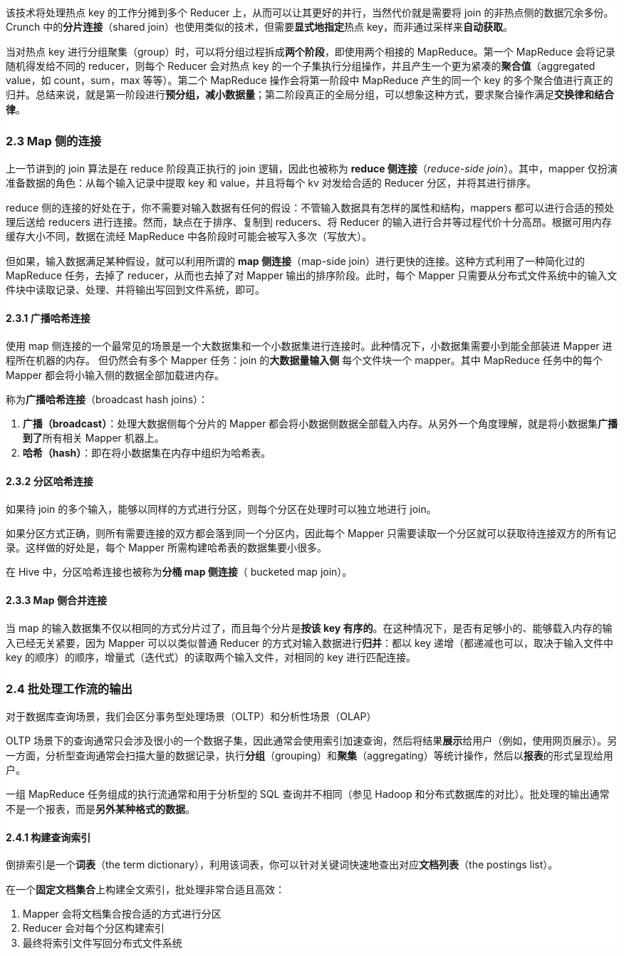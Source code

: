 该技术将处理热点 key 的工作分摊到多个 Reducer 上，从而可以让其更好的并行，当然代价就是需要将 join 的非热点侧的数据冗余多份。Crunch 中的**分片连接**（shared join）也使用类似的技术，但需要**显式地指定**热点 key，而非通过采样来**自动获取**。

当对热点 key 进行分组聚集（group）时，可以将分组过程拆成**两个阶段**，即使用两个相接的 MapReduce。第一个 MapReduce 会将记录随机得发给不同的 reducer，则每个 Reducer 会对热点 key 的一个子集执行分组操作，并且产生一个更为紧凑的**聚合值**（aggregated value，如 count，sum，max 等等）。第二个 MapReduce 操作会将第一阶段中 MapReduce 产生的同一个 key 的多个聚合值进行真正的归并。总结来说，就是第一阶段进行**预分组，减小数据量**；第二阶段真正的全局分组，可以想象这种方式，要求聚合操作满足**交换律和结合律**。

### 2.3 Map 侧的连接

上一节讲到的 join 算法是在 reduce 阶段真正执行的 join 逻辑，因此也被称为 **reduce 侧连接**（_reduce-side join_）。其中，mapper 仅扮演准备数据的角色：从每个输入记录中提取 key 和 value，并且将每个 kv 对发给合适的 Reducer 分区，并将其进行排序。

reduce 侧的连接的好处在于，你不需要对输入数据有任何的假设：不管输入数据具有怎样的属性和结构，mappers 都可以进行合适的预处理后送给 reducers 进行连接。然而，缺点在于排序、复制到 reducers、将 Reducer 的输入进行合并等过程代价十分高昂。根据可用内存缓存大小不同，数据在流经 MapReduce 中各阶段时可能会被写入多次（写放大）。

但如果，输入数据满足某种假设，就可以利用所谓的 **map 侧连接**（map-side join）进行更快的连接。这种方式利用了一种简化过的 MapReduce 任务，去掉了 reducer，从而也去掉了对 Mapper 输出的排序阶段。此时，每个 Mapper 只需要从分布式文件系统中的输入文件块中读取记录、处理、并将输出写回到文件系统，即可。

#### 2.3.1 广播哈希连接

使用 map 侧连接的一个最常见的场景是一个大数据集和一个小数据集进行连接时。此种情况下，小数据集需要小到能全部装进 Mapper 进程所在机器的内存。
但仍然会有多个 Mapper 任务：join 的**大数据量输入侧** 每个文件块一个 mapper。其中 MapReduce 任务中的每个 Mapper 都会将小输入侧的数据全部加载进内存。

称为**广播哈希连接**（broadcast hash joins）：
1. **广播（broadcast）**：处理大数据侧每个分片的 Mapper 都会将小数据侧数据全部载入内存。从另外一个角度理解，就是将小数据集**广播到了**所有相关 Mapper 机器上。
2. **哈希（hash）**：即在将小数据集在内存中组织为哈希表。

#### 2.3.2 分区哈希连接
如果待 join 的多个输入，能够以同样的方式进行分区，则每个分区在处理时可以独立地进行 join。

如果分区方式正确，则所有需要连接的双方都会落到同一个分区内，因此每个 Mapper 只需要读取一个分区就可以获取待连接双方的所有记录。这样做的好处是，每个 Mapper 所需构建哈希表的数据集要小很多。

在 Hive 中，分区哈希连接也被称为**分桶 map 侧连接**（ bucketed map join）。

#### 2.3.3 Map 侧合并连接

当 map 的输入数据集不仅以相同的方式分片过了，而且每个分片是**按该 key 有序的**。在这种情况下，是否有足够小的、能够载入内存的输入已经无关紧要，因为 Mapper 可以以类似普通 Reducer 的方式对输入数据进行**归并**：都以 key 递增（都递减也可以，取决于输入文件中 key 的顺序）的顺序，增量式（迭代式）的读取两个输入文件，对相同的 key 进行匹配连接。


### 2.4 批处理工作流的输出

对于数据库查询场景，我们会区分事务型处理场景（OLTP）和分析性场景（OLAP）

OLTP 场景下的查询通常只会涉及很小的一个数据子集，因此通常会使用索引加速查询，然后将结果**展示**给用户（例如，使用网页展示）。另一方面，分析型查询通常会扫描大量的数据记录，执行**分组**（grouping）和**聚集**（aggregating）等统计操作，然后以**报表**的形式呈现给用户。

一组 MapReduce 任务组成的执行流通常和用于分析型的 SQL 查询并不相同（参见 Hadoop 和分布式数据库的对比）。批处理的输出通常不是一个报表，而是**另外某种格式的数据**。

#### 2.4.1 构建查询索引
倒排索引是一个**词表**（the term dictionary），利用该词表，你可以针对关键词快速地查出对应**文档列表**（the postings list）。

在一个**固定文档集合**上构建全文索引，批处理非常合适且高效：
1. Mapper 会将文档集合按合适的方式进行分区
2. Reducer 会对每个分区构建索引
3. 最终将索引文件写回分布式文件系统
